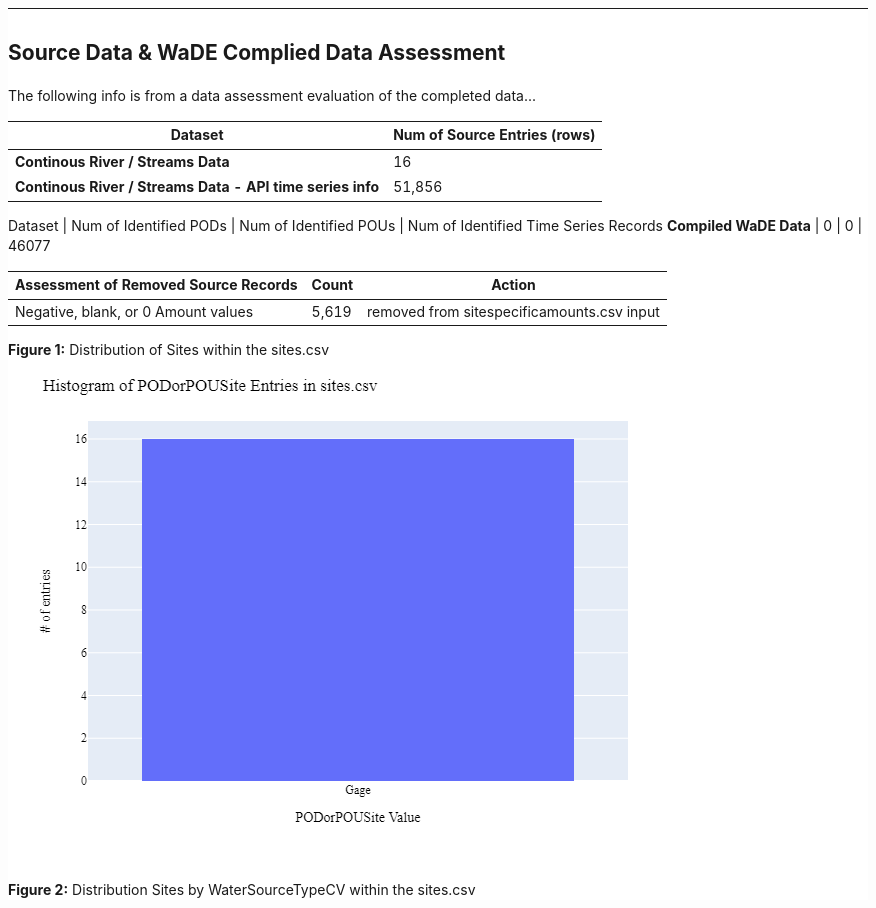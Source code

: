 
***
## Source Data & WaDE Complied Data Assessment
The following info is from a data assessment evaluation of the completed data...

Dataset | Num of Source Entries (rows)
---------- | ---------- 
**Continous River / Streams Data** | 16
**Continous River / Streams Data - API time series info**  | 51,856


Dataset  | Num of Identified PODs | Num of Identified POUs | Num of Identified Time Series Records
**Compiled WaDE Data** | 0 | 0 | 46077


Assessment of Removed Source Records | Count | Action
---------- | ---------- | ----------
Negative, blank, or 0 Amount values    | 5,619 | removed from sitespecificamounts.csv input


**Figure 1:** Distribution of Sites within the sites.csv
![](figures/PODorPOUSite.png)

**Figure 2:** Distribution Sites by WaterSourceTypeCV within the sites.csv
